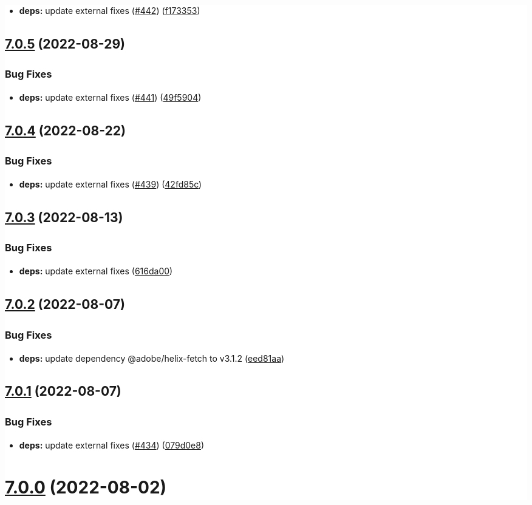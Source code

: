 * **deps:** update external fixes ([#442](https://github.com/adobe/helix-deploy/issues/442)) ([f173353](https://github.com/adobe/helix-deploy/commit/f173353c52122d882e439fe6d1ee6d204883ce1c))

## [7.0.5](https://github.com/adobe/helix-deploy/compare/v7.0.4...v7.0.5) (2022-08-29)


### Bug Fixes

* **deps:** update external fixes ([#441](https://github.com/adobe/helix-deploy/issues/441)) ([49f5904](https://github.com/adobe/helix-deploy/commit/49f5904f76c6974025bb63b43f3838dfb72704bc))

## [7.0.4](https://github.com/adobe/helix-deploy/compare/v7.0.3...v7.0.4) (2022-08-22)


### Bug Fixes

* **deps:** update external fixes ([#439](https://github.com/adobe/helix-deploy/issues/439)) ([42fd85c](https://github.com/adobe/helix-deploy/commit/42fd85c43aa3cf02f881e67401299ba5f40f01d0))

## [7.0.3](https://github.com/adobe/helix-deploy/compare/v7.0.2...v7.0.3) (2022-08-13)


### Bug Fixes

* **deps:** update external fixes ([616da00](https://github.com/adobe/helix-deploy/commit/616da005e4e71ebddf503992817a5f5f905f7470))

## [7.0.2](https://github.com/adobe/helix-deploy/compare/v7.0.1...v7.0.2) (2022-08-07)


### Bug Fixes

* **deps:** update dependency @adobe/helix-fetch to v3.1.2 ([eed81aa](https://github.com/adobe/helix-deploy/commit/eed81aabbc49ce093aea1936041bfe06e2a2a4ac))

## [7.0.1](https://github.com/adobe/helix-deploy/compare/v7.0.0...v7.0.1) (2022-08-07)


### Bug Fixes

* **deps:** update external fixes ([#434](https://github.com/adobe/helix-deploy/issues/434)) ([079d0e8](https://github.com/adobe/helix-deploy/commit/079d0e883e693b51aa08688efb05640553246f30))

# [7.0.0](https://github.com/adobe/helix-deploy/compare/v6.2.50...v7.0.0) (2022-08-02)
